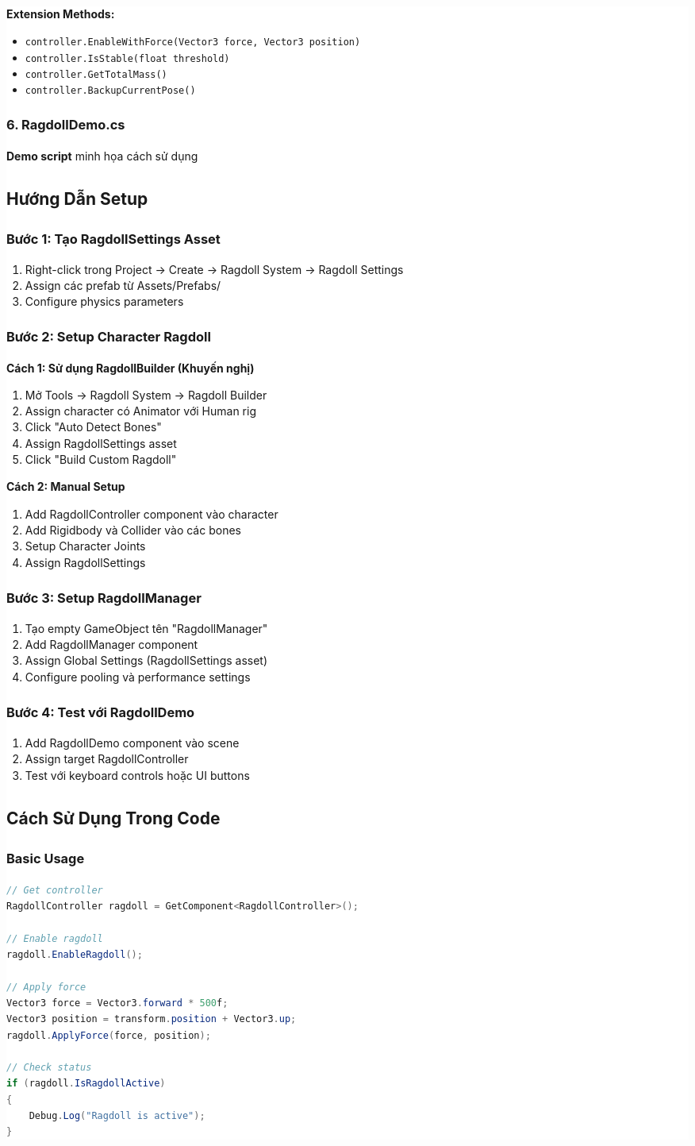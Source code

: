 **Extension Methods:**
- `controller.EnableWithForce(Vector3 force, Vector3 position)`
- `controller.IsStable(float threshold)`
- `controller.GetTotalMass()`
- `controller.BackupCurrentPose()`

### 6. RagdollDemo.cs
**Demo script** minh họa cách sử dụng

## Hướng Dẫn Setup

### Bước 1: Tạo RagdollSettings Asset
1. Right-click trong Project -> Create -> Ragdoll System -> Ragdoll Settings
2. Assign các prefab từ Assets/Prefabs/
3. Configure physics parameters

### Bước 2: Setup Character Ragdoll
**Cách 1: Sử dụng RagdollBuilder (Khuyến nghị)**
1. Mở Tools -> Ragdoll System -> Ragdoll Builder
2. Assign character có Animator với Human rig
3. Click "Auto Detect Bones"
4. Assign RagdollSettings asset
5. Click "Build Custom Ragdoll"

**Cách 2: Manual Setup**
1. Add RagdollController component vào character
2. Add Rigidbody và Collider vào các bones
3. Setup Character Joints
4. Assign RagdollSettings

### Bước 3: Setup RagdollManager
1. Tạo empty GameObject tên "RagdollManager"
2. Add RagdollManager component
3. Assign Global Settings (RagdollSettings asset)
4. Configure pooling và performance settings

### Bước 4: Test với RagdollDemo
1. Add RagdollDemo component vào scene
2. Assign target RagdollController
3. Test với keyboard controls hoặc UI buttons

## Cách Sử Dụng Trong Code

### Basic Usage
```csharp
// Get controller
RagdollController ragdoll = GetComponent<RagdollController>();

// Enable ragdoll
ragdoll.EnableRagdoll();

// Apply force
Vector3 force = Vector3.forward * 500f;
Vector3 position = transform.position + Vector3.up;
ragdoll.ApplyForce(force, position);

// Check status
if (ragdoll.IsRagdollActive)
{
    Debug.Log("Ragdoll is active");
}
```